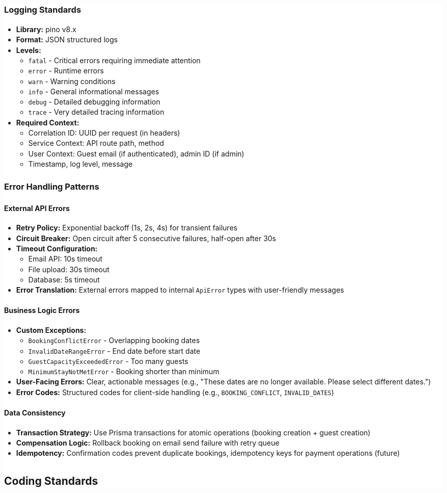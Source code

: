 ### Logging Standards

- **Library:** pino v8.x
- **Format:** JSON structured logs
- **Levels:**
  - `fatal` - Critical errors requiring immediate attention
  - `error` - Runtime errors
  - `warn` - Warning conditions
  - `info` - General informational messages
  - `debug` - Detailed debugging information
  - `trace` - Very detailed tracing information
- **Required Context:**
  - Correlation ID: UUID per request (in headers)
  - Service Context: API route path, method
  - User Context: Guest email (if authenticated), admin ID (if admin)
  - Timestamp, log level, message

### Error Handling Patterns

#### External API Errors

- **Retry Policy:** Exponential backoff (1s, 2s, 4s) for transient failures
- **Circuit Breaker:** Open circuit after 5 consecutive failures, half-open after 30s
- **Timeout Configuration:**
  - Email API: 10s timeout
  - File upload: 30s timeout
  - Database: 5s timeout
- **Error Translation:** External errors mapped to internal `ApiError` types with user-friendly messages

#### Business Logic Errors

- **Custom Exceptions:**
  - `BookingConflictError` - Overlapping booking dates
  - `InvalidDateRangeError` - End date before start date
  - `GuestCapacityExceededError` - Too many guests
  - `MinimumStayNotMetError` - Booking shorter than minimum
- **User-Facing Errors:** Clear, actionable messages (e.g., "These dates are no longer available. Please select different dates.")
- **Error Codes:** Structured codes for client-side handling (e.g., `BOOKING_CONFLICT`, `INVALID_DATES`)

#### Data Consistency

- **Transaction Strategy:** Use Prisma transactions for atomic operations (booking creation + guest creation)
- **Compensation Logic:** Rollback booking on email send failure with retry queue
- **Idempotency:** Confirmation codes prevent duplicate bookings, idempotency keys for payment operations (future)

## Coding Standards
